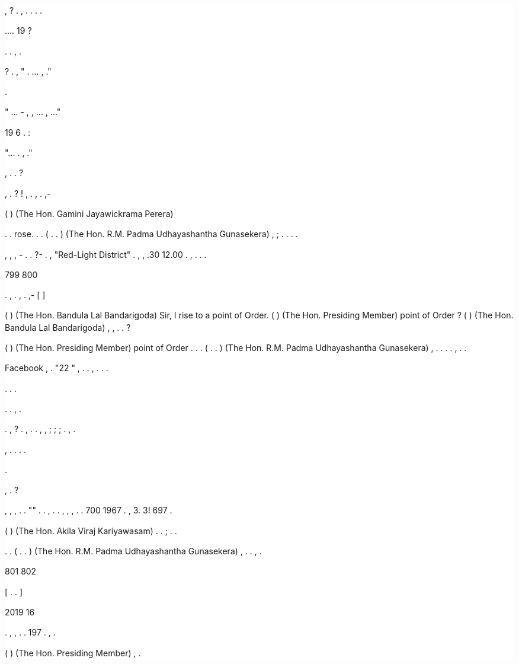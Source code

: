 , ? . , . . . .

.... 19 ?

. . , .

? . , " . ... , ."

.

" ... - , , ... , ..."

19 6 . :

"... . , ."

, . . ?

, . ? ! , . , . ,-

( ) (The Hon. Gamini Jayawickrama Perera)

. . rose. . . ( . . ) (The Hon. R.M. Padma Udhayashantha Gunasekera) , ; . . . .

, , , - . . ?- . , "Red-Light District" . , , .30 12.00 . , . . .

799 800

. , . , . ,- [ ]

( ) (The Hon. Bandula Lal Bandarigoda) Sir, I rise to a point of Order. ( ) (The Hon. Presiding Member) point of Order ? ( ) (The Hon. Bandula Lal Bandarigoda) , , . . ?

( ) (The Hon. Presiding Member) point of Order . . . ( . . ) (The Hon. R.M. Padma Udhayashantha Gunasekera) , . . . . , . .

Facebook , . "22 " , . . , . . .

. . .

. . , .

. , ? . , . . , , ; ; ; . , .

, . . . .

.

, . ?

, , , . . "" . . , . . , , , . . 700 1967 . , 3. 3! 697 .

( ) (The Hon. Akila Viraj Kariyawasam) . . ; . .

. . ( . . ) (The Hon. R.M. Padma Udhayashantha Gunasekera) , . . , .

801 802

[ . . ]

2019 16

. , , . . 197 . , .

( ) (The Hon. Presiding Member) , .
